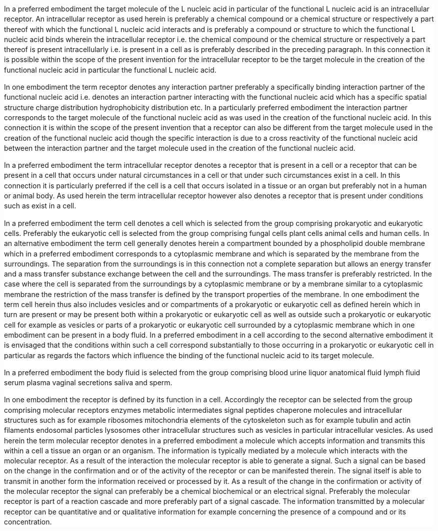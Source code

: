 In a preferred embodiment the target molecule of the L nucleic acid in particular of the functional L nucleic acid is an intracellular receptor. An intracellular receptor as used herein is preferably a chemical compound or a chemical structure or respectively a part thereof with which the functional L nucleic acid interacts and is preferably a compound or structure to which the functional L nucleic acid binds wherein the intracellular receptor i.e. the chemical compound or the chemical structure or respectively a part thereof is present intracellularly i.e. is present in a cell as is preferably described in the preceding paragraph. In this connection it is possible within the scope of the present invention for the intracellular receptor to be the target molecule in the creation of the functional nucleic acid in particular the functional L nucleic acid.

In one embodiment the term receptor denotes any interaction partner preferably a specifically binding interaction partner of the functional nucleic acid i.e. denotes an interaction partner interacting with the functional nucleic acid which has a specific spatial structure charge distribution hydrophobicity distribution etc. In a particularly preferred embodiment the interaction partner corresponds to the target molecule of the functional nucleic acid as was used in the creation of the functional nucleic acid. In this connection it is within the scope of the present invention that a receptor can also be different from the target molecule used in the creation of the functional nucleic acid though the specific interaction is due to a cross reactivity of the functional nucleic acid between the interaction partner and the target molecule used in the creation of the functional nucleic acid.

In a preferred embodiment the term intracellular receptor denotes a receptor that is present in a cell or a receptor that can be present in a cell that occurs under natural circumstances in a cell or that under such circumstances exist in a cell. In this connection it is particularly preferred if the cell is a cell that occurs isolated in a tissue or an organ but preferably not in a human or animal body. As used herein the term intracellular receptor however also denotes a receptor that is present under conditions such as exist in a cell.

In a preferred embodiment the term cell denotes a cell which is selected from the group comprising prokaryotic and eukaryotic cells. Preferably the eukaryotic cell is selected from the group comprising fungal cells plant cells animal cells and human cells. In an alternative embodiment the term cell generally denotes herein a compartment bounded by a phospholipid double membrane which in a preferred embodiment corresponds to a cytoplasmic membrane and which is separated by the membrane from the surroundings. The separation from the surroundings is in this connection not a complete separation but allows an energy transfer and a mass transfer substance exchange between the cell and the surroundings. The mass transfer is preferably restricted. In the case where the cell is separated from the surroundings by a cytoplasmic membrane or by a membrane similar to a cytoplasmic membrane the restriction of the mass transfer is defined by the transport properties of the membrane. In one embodiment the term cell herein thus also includes vesicles and or compartments of a prokaryotic or eukaryotic cell as defined herein which in turn are present or may be present both within a prokaryotic or eukaryotic cell as well as outside such a prokaryotic or eukaryotic cell for example as vesicles or parts of a prokaryotic or eukaryotic cell surrounded by a cytoplasmic membrane which in one embodiment can be present in a body fluid. In a preferred embodiment in a cell according to the second alternative embodiment it is envisaged that the conditions within such a cell correspond substantially to those occurring in a prokaryotic or eukaryotic cell in particular as regards the factors which influence the binding of the functional nucleic acid to its target molecule.

In a preferred embodiment the body fluid is selected from the group comprising blood urine liquor anatomical fluid lymph fluid serum plasma vaginal secretions saliva and sperm.

In one embodiment the receptor is defined by its function in a cell. Accordingly the receptor can be selected from the group comprising molecular receptors enzymes metabolic intermediates signal peptides chaperone molecules and intracellular structures such as for example ribosomes mitochondria elements of the cytoskeleton such as for example tubulin and actin filaments endosomal particles lysosomes other intracellular structures such as vesicles in particular intracellular vesicles. As used herein the term molecular receptor denotes in a preferred embodiment a molecule which accepts information and transmits this within a cell a tissue an organ or an organism. The information is typically mediated by a molecule which interacts with the molecular receptor. As a result of the interaction the molecular receptor is able to generate a signal. Such a signal can be based on the change in the confirmation and or of the activity of the receptor or can be manifested therein. The signal itself is able to transmit in another form the information received or processed by it. As a result of the change in the confirmation or activity of the molecular receptor the signal can preferably be a chemical biochemical or an electrical signal. Preferably the molecular receptor is part of a reaction cascade and more preferably part of a signal cascade. The information transmitted by a molecular receptor can be quantitative and or qualitative information for example concerning the presence of a compound and or its concentration.
